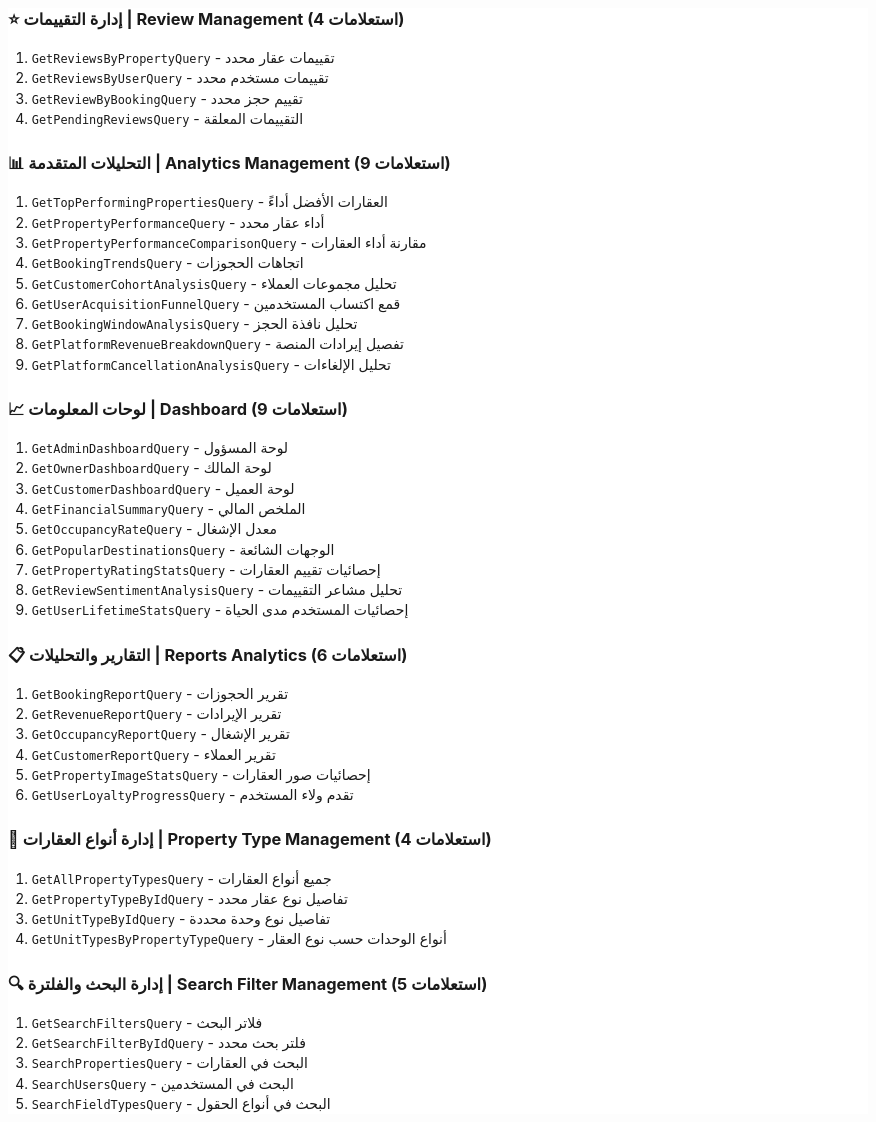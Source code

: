 ### ⭐ **إدارة التقييمات | Review Management (4 استعلامات)**
1. `GetReviewsByPropertyQuery` - تقييمات عقار محدد
2. `GetReviewsByUserQuery` - تقييمات مستخدم محدد
3. `GetReviewByBookingQuery` - تقييم حجز محدد
4. `GetPendingReviewsQuery` - التقييمات المعلقة

### 📊 **التحليلات المتقدمة | Analytics Management (9 استعلامات)**
1. `GetTopPerformingPropertiesQuery` - العقارات الأفضل أداءً
2. `GetPropertyPerformanceQuery` - أداء عقار محدد
3. `GetPropertyPerformanceComparisonQuery` - مقارنة أداء العقارات
4. `GetBookingTrendsQuery` - اتجاهات الحجوزات
5. `GetCustomerCohortAnalysisQuery` - تحليل مجموعات العملاء
6. `GetUserAcquisitionFunnelQuery` - قمع اكتساب المستخدمين
7. `GetBookingWindowAnalysisQuery` - تحليل نافذة الحجز
8. `GetPlatformRevenueBreakdownQuery` - تفصيل إيرادات المنصة
9. `GetPlatformCancellationAnalysisQuery` - تحليل الإلغاءات

### 📈 **لوحات المعلومات | Dashboard (9 استعلامات)**
1. `GetAdminDashboardQuery` - لوحة المسؤول
2. `GetOwnerDashboardQuery` - لوحة المالك
3. `GetCustomerDashboardQuery` - لوحة العميل
4. `GetFinancialSummaryQuery` - الملخص المالي
5. `GetOccupancyRateQuery` - معدل الإشغال
6. `GetPopularDestinationsQuery` - الوجهات الشائعة
7. `GetPropertyRatingStatsQuery` - إحصائيات تقييم العقارات
8. `GetReviewSentimentAnalysisQuery` - تحليل مشاعر التقييمات
9. `GetUserLifetimeStatsQuery` - إحصائيات المستخدم مدى الحياة

### 📋 **التقارير والتحليلات | Reports Analytics (6 استعلامات)**
1. `GetBookingReportQuery` - تقرير الحجوزات
2. `GetRevenueReportQuery` - تقرير الإيرادات
3. `GetOccupancyReportQuery` - تقرير الإشغال
4. `GetCustomerReportQuery` - تقرير العملاء
5. `GetPropertyImageStatsQuery` - إحصائيات صور العقارات
6. `GetUserLoyaltyProgressQuery` - تقدم ولاء المستخدم

### 🔧 **إدارة أنواع العقارات | Property Type Management (4 استعلامات)**
1. `GetAllPropertyTypesQuery` - جميع أنواع العقارات
2. `GetPropertyTypeByIdQuery` - تفاصيل نوع عقار محدد
3. `GetUnitTypeByIdQuery` - تفاصيل نوع وحدة محددة
4. `GetUnitTypesByPropertyTypeQuery` - أنواع الوحدات حسب نوع العقار

### 🔍 **إدارة البحث والفلترة | Search Filter Management (5 استعلامات)**
1. `GetSearchFiltersQuery` - فلاتر البحث
2. `GetSearchFilterByIdQuery` - فلتر بحث محدد
3. `SearchPropertiesQuery` - البحث في العقارات
4. `SearchUsersQuery` - البحث في المستخدمين
5. `SearchFieldTypesQuery` - البحث في أنواع الحقول
